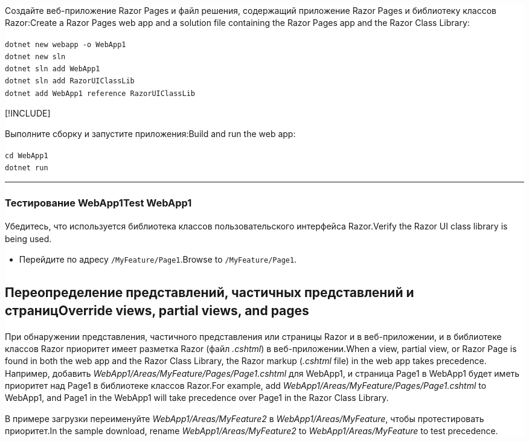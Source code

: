 <span data-ttu-id="d9a09-191">Создайте веб-приложение Razor Pages и файл решения, содержащий приложение Razor Pages и библиотеку классов Razor:</span><span class="sxs-lookup"><span data-stu-id="d9a09-191">Create a Razor Pages web app and a solution file containing the Razor Pages app and the Razor Class Library:</span></span>

```console
dotnet new webapp -o WebApp1
dotnet new sln
dotnet sln add WebApp1
dotnet sln add RazorUIClassLib
dotnet add WebApp1 reference RazorUIClassLib
```

[!INCLUDE[](~/includes/webapp-alias-notice.md)]

<span data-ttu-id="d9a09-192">Выполните сборку и запустите приложения:</span><span class="sxs-lookup"><span data-stu-id="d9a09-192">Build and run the web app:</span></span>

```console
cd WebApp1
dotnet run
```

---

<a name="test"></a>

### <a name="test-webapp1"></a><span data-ttu-id="d9a09-193">Тестирование WebApp1</span><span class="sxs-lookup"><span data-stu-id="d9a09-193">Test WebApp1</span></span>

<span data-ttu-id="d9a09-194">Убедитесь, что используется библиотека классов пользовательского интерфейса Razor.</span><span class="sxs-lookup"><span data-stu-id="d9a09-194">Verify the Razor UI class library is being used.</span></span>

* <span data-ttu-id="d9a09-195">Перейдите по адресу `/MyFeature/Page1`.</span><span class="sxs-lookup"><span data-stu-id="d9a09-195">Browse to `/MyFeature/Page1`.</span></span>

## <a name="override-views-partial-views-and-pages"></a><span data-ttu-id="d9a09-196">Переопределение представлений, частичных представлений и страниц</span><span class="sxs-lookup"><span data-stu-id="d9a09-196">Override views, partial views, and pages</span></span>

<span data-ttu-id="d9a09-197">При обнаружении представления, частичного представления или страницы Razor и в веб-приложении, и в библиотеке классов Razor приоритет имеет разметка Razor (файл *.cshtml*) в веб-приложении.</span><span class="sxs-lookup"><span data-stu-id="d9a09-197">When a view, partial view, or Razor Page is found in both the web app and the Razor Class Library, the Razor markup (*.cshtml* file) in the web app takes precedence.</span></span> <span data-ttu-id="d9a09-198">Например, добавить *WebApp1/Areas/MyFeature/Pages/Page1.cshtml* для WebApp1, и страница Page1 в WebApp1 будет иметь приоритет над Page1 в библиотеке классов Razor.</span><span class="sxs-lookup"><span data-stu-id="d9a09-198">For example, add *WebApp1/Areas/MyFeature/Pages/Page1.cshtml* to WebApp1, and Page1 in the WebApp1 will take precedence over Page1 in the Razor Class Library.</span></span>

<span data-ttu-id="d9a09-199">В примере загрузки переименуйте *WebApp1/Areas/MyFeature2* в *WebApp1/Areas/MyFeature*, чтобы протестировать приоритет.</span><span class="sxs-lookup"><span data-stu-id="d9a09-199">In the sample download, rename *WebApp1/Areas/MyFeature2* to *WebApp1/Areas/MyFeature* to test precedence.</span></span>
